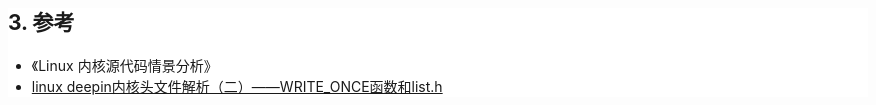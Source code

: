
## 3. 参考

* 《Linux 内核源代码情景分析》
* [linux deepin内核头文件解析（二）——WRITE_ONCE函数和list.h](https://blog.csdn.net/weixin_40771793/article/details/95013445)